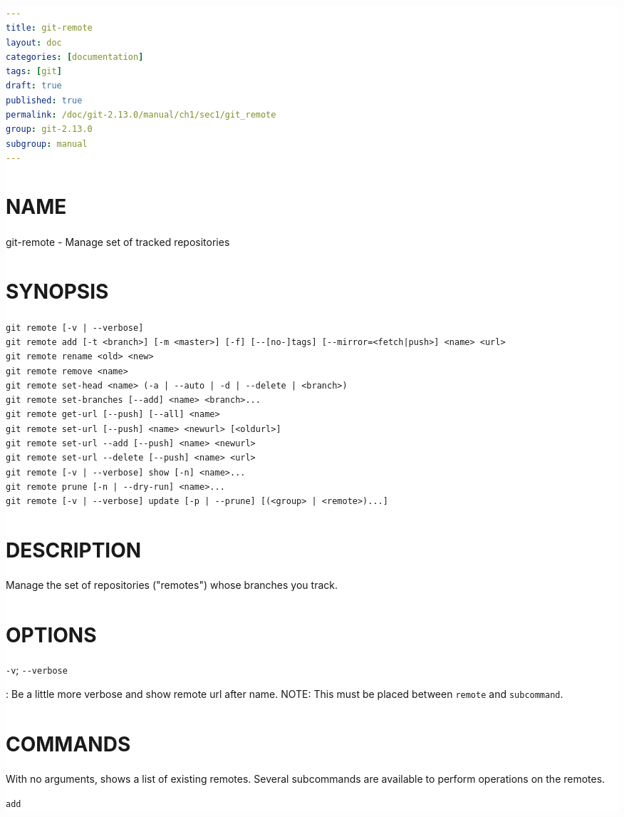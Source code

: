 ```yaml
---
title: git-remote
layout: doc
categories: [documentation]
tags: [git]
draft: true
published: true
permalink: /doc/git-2.13.0/manual/ch1/sec1/git_remote
group: git-2.13.0
subgroup: manual
---
```


NAME
====

git-remote - Manage set of tracked repositories

SYNOPSIS
========

    git remote [-v | --verbose]
    git remote add [-t <branch>] [-m <master>] [-f] [--[no-]tags] [--mirror=<fetch|push>] <name> <url>
    git remote rename <old> <new>
    git remote remove <name>
    git remote set-head <name> (-a | --auto | -d | --delete | <branch>)
    git remote set-branches [--add] <name> <branch>...
    git remote get-url [--push] [--all] <name>
    git remote set-url [--push] <name> <newurl> [<oldurl>]
    git remote set-url --add [--push] <name> <newurl>
    git remote set-url --delete [--push] <name> <url>
    git remote [-v | --verbose] show [-n] <name>...
    git remote prune [-n | --dry-run] <name>...
    git remote [-v | --verbose] update [-p | --prune] [(<group> | <remote>)...]

DESCRIPTION
===========

Manage the set of repositories ("remotes") whose branches you track.

OPTIONS
=======

`-v`; `--verbose`

:   Be a little more verbose and show remote url after name. NOTE: This must be placed between `remote` and `subcommand`.

COMMANDS
========

With no arguments, shows a list of existing remotes. Several subcommands are available to perform operations on the remotes.

`add`
